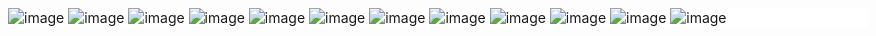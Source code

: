 <img width="924" height="643" alt="image" src="https://github.com/user-attachments/assets/199c1340-be1c-4ef5-94e6-1a38002a71ba" />
<img width="926" height="646" alt="image" src="https://github.com/user-attachments/assets/8de47bdb-706f-4a4f-80a4-8ccc4560f5d4" />
<img width="926" height="605" alt="image" src="https://github.com/user-attachments/assets/98e8f6e9-1e80-4b5e-9511-5ae0b225f450" />
<img width="936" height="634" alt="image" src="https://github.com/user-attachments/assets/1daf830e-4ad9-4f6f-8767-0e52e525ee38" />
<img width="925" height="628" alt="image" src="https://github.com/user-attachments/assets/b3dcb205-5436-4b72-9ced-60c3b7d55839" />
<img width="938" height="624" alt="image" src="https://github.com/user-attachments/assets/703e84f4-244f-405d-af3d-078222e8a45c" />
<img width="921" height="622" alt="image" src="https://github.com/user-attachments/assets/97a875ec-c834-4f9a-843d-b22193667ff9" />
<img width="921" height="659" alt="image" src="https://github.com/user-attachments/assets/7aade27f-1d47-4202-b94b-bddf6f8a127e" />
<img width="918" height="645" alt="image" src="https://github.com/user-attachments/assets/0f2d2608-7393-408a-96eb-051de32e4b75" />
<img width="918" height="649" alt="image" src="https://github.com/user-attachments/assets/b43c51b2-2009-45d5-a3d2-913b23daba5d" />
<img width="926" height="665" alt="image" src="https://github.com/user-attachments/assets/5f6759e4-480f-478d-a816-c13a933c8e0d" />
<img width="913" height="713" alt="image" src="https://github.com/user-attachments/assets/e0d503b9-f1eb-46d2-af06-87c38b1d7d01" />
